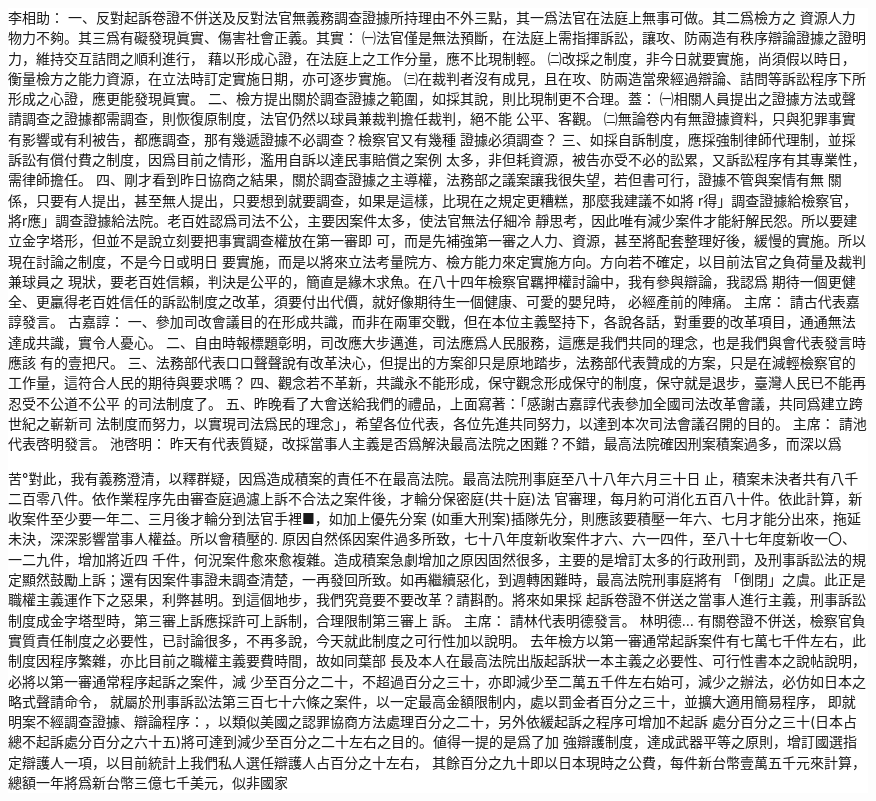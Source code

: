 
李相助：
一、反對起訴卷證不併送及反對法官無義務調查證據所持理由不外三點，其一爲法官在法庭上無事可做。其二爲檢方之
資源人力物力不夠。其三爲有礙發現眞實、傷害社會正義。其實：
㈠法官僅是無法預斷，在法庭上需指揮訴訟，讓攻、防兩造有秩序辯論證據之證明力，維持交互詰問之順利進行，
藉以形成心證，在法庭上之工作分量，應不比現制輕。
㈡改採之制度，非今日就要實施，尚須假以時日，衡量檢方之能力資源，在立法時訂定實施日期，亦可逐步實施。
㈢在裁判者沒有成見，且在攻、防兩造當衆經過辯論、詰問等訴訟程序下所形成之心證，應更能發現眞實。
二、檢方提出關於調查證據之範圍，如採其說，則比現制更不合理。蓋：
㈠相關人員提出之證據方法或聲請調查之證據都需調查，則恢復原制度，法官仍然以球員兼裁判擔任裁判，絕不能
公平、客觀。
㈡無論卷内有無證據資料，只與犯罪事實有影響或有利被告，都應調查，那有幾遞證據不必調查？檢察官又有幾種
證據必須調查？
三、如採自訴制度，應採強制律師代理制，並採訴訟有償付費之制度，因爲目前之情形，濫用自訴以達民事賠償之案例
太多，非但耗資源，被告亦受不必的訟累，又訴訟程序有其專業性，需律師擔任。
四、剛才看到昨日協商之結果，關於調查證據之主導權，法務部之議案讓我很失望，若但書可行，證據不管與案情有無
關係，只要有人提出，甚至無人提出，只要想到就要調查，如果是這樣，比現在之規定更糟糕，那麼我建議不如將
r得」調查證據給檢察官，將r應」調查證據給法院。老百姓認爲司法不公，主要因案件太多，使法官無法仔細冷
靜思考，因此唯有減少案件才能紆解民怨。所以要建立金字塔形，但並不是說立刻要把事實調查權放在第一審即
可，而是先補強第一審之人力、資源，甚至將配套整理好後，緩慢的實施。所以現在討論之制度，不是今日或明日
要實施，而是以將來立法考量院方、檢方能力來定實施方向。方向若不確定，以目前法官之負荷量及裁判兼球員之
現狀，要老百姓信賴，判決是公平的，簡直是緣木求魚。在八十四年檢察官羈押權討論中，我有參與辯論，我認爲
期待一個更健全、更臝得老百姓信任的訴訟制度之改革，須要付出代價，就好像期待生一個健康、可愛的嬰兒時，
必經產前的陣痛。
主席：
請古代表嘉諄發言。
古嘉諄：
一、參加司改會議目的在形成共識，而非在兩軍交戰，但在本位主義堅持下，各說各話，對重要的改革項目，通通無法
達成共識，實令人憂心。
二、自由時報標題彰明，司改應大步邁進，司法應爲人民服務，這應是我們共同的理念，也是我們與會代表發言時應該
有的壹把尺。
三、法務部代表口口聲聲說有改革決心，但提出的方案卻只是原地踏步，法務部代表贊成的方案，只是在減輕檢察官的
工作量，這符合人民的期待與要求嗎？
四、觀念若不革新，共識永不能形成，保守觀念形成保守的制度，保守就是退步，臺灣人民已不能再忍受不公道不公平
的司法制度了。
五、昨晚看了大會送給我們的禮品，上面寫著：「感謝古嘉諄代表參加全國司法改革會議，共同爲建立跨世紀之嶄新司
法制度而努力，以實現司法爲民的理念」，希望各位代表，各位先進共同努力，以達到本次司法會議召開的目的。
主席：
請池代表啓明發言。
池啓明：
昨天有代表質疑，改採當事人主義是否爲解決最高法院之困難？不錯，最高法院確因刑案積案過多，而深以爲


苦°對此，我有義務澄清，以釋群疑，因爲造成積案的責任不在最高法院。最高法院刑事庭至八十八年六月三十日
止，積案未決者共有八千二百零八件。依作業程序先由審查庭過濾上訴不合法之案件後，才輪分保密庭(共十庭)法
官審理，每月約可消化五百八十件。依此計算，新收案件至少要一年二、三月後才輪分到法官手裡■，如加上優先分案
(如重大刑案)插隊先分，則應該要積壓一年六、七月才能分出來，拖延未決，深深影響當事人權益。所以會積壓的.
原因自然係因案件過多所致，七十八年度新收案件才六、六一四件，至八十七年度新收一〇、一二九件，增加將近四
千件，何況案件愈來愈複雜。造成積案急劇增加之原因固然很多，主要的是增訂太多的行政刑罰，及刑事訴訟法的規
定顯然鼓勵上訴；還有因案件事證未調查清楚，一再發回所致。如再繼續惡化，到週轉困難時，最高法院刑事庭將有
「倒閉」之虞。此正是職權主義運作下之惡果，利弊甚明。到這個地步，我們究竟要不要改革？請斟酌。將來如果採
起訴卷證不併送之當事人進行主義，刑事訴訟制度成金字塔型時，第三審上訴應採許可上訴制，合理限制第三審上
訴。
主席：
請林代表明德發言。
林明德…
有關卷證不併送，檢察官負實質責任制度之必要性，已討論很多，不再多說，今天就此制度之可行性加以說明。
去年檢方以第一審通常起訴案件有七萬七千件左右，此制度因程序繁雜，亦比目前之職權主義要費時間，故如同葉部
長及本人在最高法院出版起訴狀一本主義之必要性、可行性書本之說帖說明，必將以第一審通常程序起訴之案件，減
少至百分之二十，不超過百分之三十，亦即減少至二萬五千件左右始可，減少之辦法，必仿如日本之略式聲請命令，
就屬於刑事訴訟法第三百七十六條之案件，以一定最高金額限制内，處以罰金者百分之三十，並擴大適用簡易程序，
即就明案不經調查證據、辯論程序：，以類似美國之認罪協商方法處理百分之二十，另外依緩起訴之程序可增加不起訴
處分百分之三十(日本占總不起訴處分百分之六十五)將可達到減少至百分之二十左右之目的。値得一提的是爲了加
強辯護制度，達成武器平等之原則，增訂國選指定辯護人一項，以目前統計上我們私人選任辯護人占百分之十左右，
其餘百分之九十即以日本現時之公費，每件新台幣壹萬五千元來計算，總額一年將爲新台幣三億七千美元，似非國家
